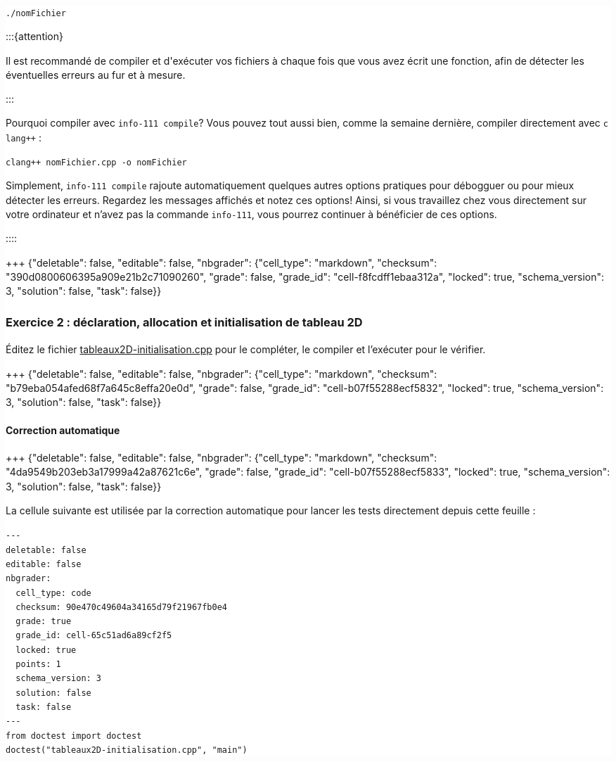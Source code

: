     ./nomFichier

:::{attention}

Il est recommandé de compiler et d'exécuter vos fichiers à chaque fois
que vous avez écrit une fonction, afin de détecter les éventuelles
erreurs au fur et à mesure.

:::

Pourquoi compiler avec `info-111 compile`? Vous pouvez tout aussi
bien, comme la semaine dernière, compiler directement avec `clang++` :

    clang++ nomFichier.cpp -o nomFichier

Simplement, `info-111 compile` rajoute automatiquement quelques autres
options pratiques pour débogguer ou pour mieux détecter les
erreurs. Regardez les messages affichés et notez ces options! Ainsi,
si vous travaillez chez vous directement sur votre ordinateur et
n’avez pas la commande `info-111`, vous pourrez continuer à bénéficier
de ces options.

::::

+++ {"deletable": false, "editable": false, "nbgrader": {"cell_type": "markdown", "checksum": "390d0800606395a909e21b2c71090260", "grade": false, "grade_id": "cell-f8fcdff1ebaa312a", "locked": true, "schema_version": 3, "solution": false, "task": false}}

### Exercice 2 : déclaration, allocation et initialisation de tableau 2D

Éditez le fichier
[tableaux2D-initialisation.cpp](tableaux2D-initialisation.cpp) pour le
compléter, le compiler et l’exécuter pour le vérifier.

+++ {"deletable": false, "editable": false, "nbgrader": {"cell_type": "markdown", "checksum": "b79eba054afed68f7a645c8effa20e0d", "grade": false, "grade_id": "cell-b07f55288ecf5832", "locked": true, "schema_version": 3, "solution": false, "task": false}}

#### Correction automatique

+++ {"deletable": false, "editable": false, "nbgrader": {"cell_type": "markdown", "checksum": "4da9549b203eb3a17999a42a87621c6e", "grade": false, "grade_id": "cell-b07f55288ecf5833", "locked": true, "schema_version": 3, "solution": false, "task": false}}

La cellule suivante est utilisée par la correction automatique pour
lancer les tests directement depuis cette feuille :

```{code-cell} ipython3
---
deletable: false
editable: false
nbgrader:
  cell_type: code
  checksum: 90e470c49604a34165d79f21967fb0e4
  grade: true
  grade_id: cell-65c51ad6a89cf2f5
  locked: true
  points: 1
  schema_version: 3
  solution: false
  task: false
---
from doctest import doctest
doctest("tableaux2D-initialisation.cpp", "main")
```
